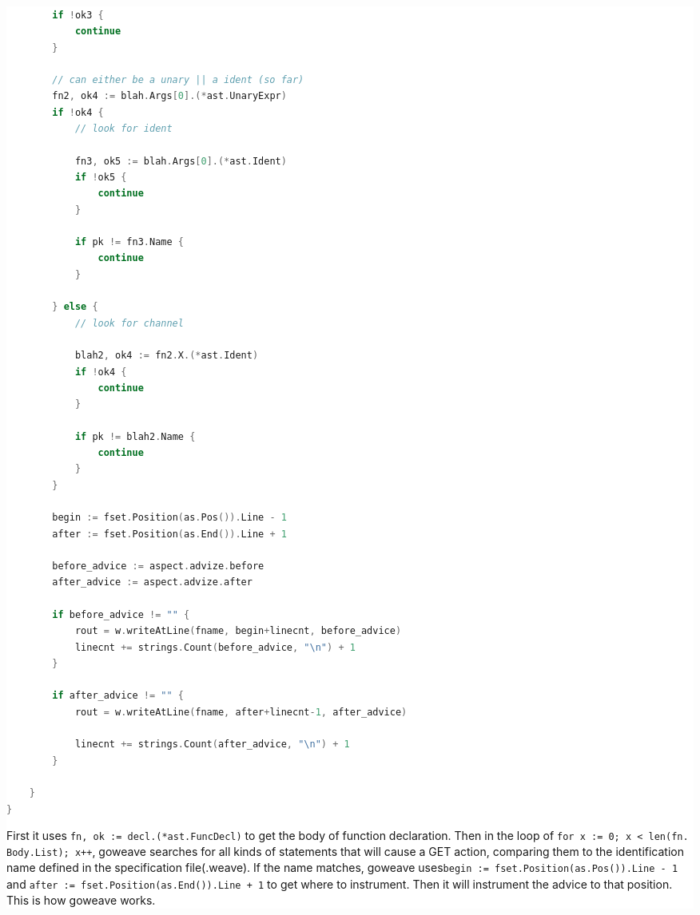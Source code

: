 ```Go
		if !ok3 {
			continue
		}

		// can either be a unary || a ident (so far)
		fn2, ok4 := blah.Args[0].(*ast.UnaryExpr)
		if !ok4 {
			// look for ident

			fn3, ok5 := blah.Args[0].(*ast.Ident)
			if !ok5 {
				continue
			}

			if pk != fn3.Name {
				continue
			}

		} else {
			// look for channel

			blah2, ok4 := fn2.X.(*ast.Ident)
			if !ok4 {
				continue
			}

			if pk != blah2.Name {
				continue
			}
		}

		begin := fset.Position(as.Pos()).Line - 1
		after := fset.Position(as.End()).Line + 1

		before_advice := aspect.advize.before
		after_advice := aspect.advize.after

		if before_advice != "" {
			rout = w.writeAtLine(fname, begin+linecnt, before_advice)
			linecnt += strings.Count(before_advice, "\n") + 1
		}

		if after_advice != "" {
			rout = w.writeAtLine(fname, after+linecnt-1, after_advice)

			linecnt += strings.Count(after_advice, "\n") + 1
		}

	}
}
```
First it uses `fn, ok := decl.(*ast.FuncDecl)` to get the body of function declaration.
Then in the loop of `for x := 0; x < len(fn.Body.List); x++`, goweave searches for all kinds of statements that will cause a GET action, comparing them to the identification name defined in the specification file(.weave).
If the name matches, goweave uses`begin := fset.Position(as.Pos()).Line - 1` and `after := fset.Position(as.End()).Line + 1` to get where to instrument.
Then it will instrument the advice to that position.
This is how goweave works.